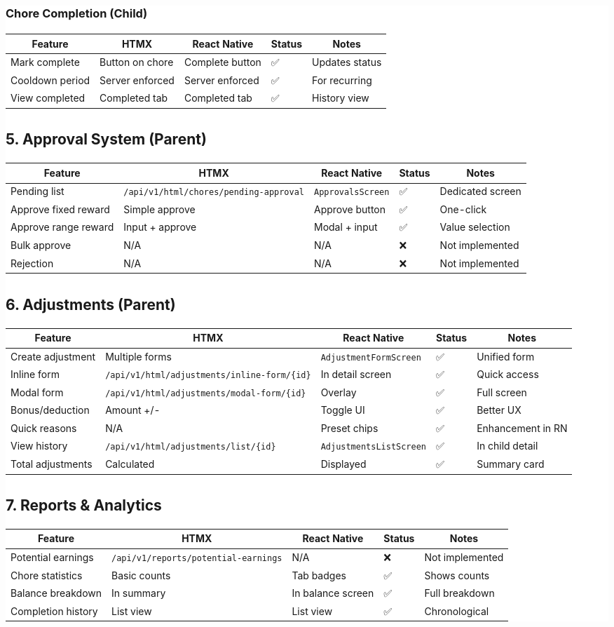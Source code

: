 ### Chore Completion (Child)
| Feature | HTMX | React Native | Status | Notes |
|---------|------|--------------|--------|-------|
| Mark complete | Button on chore | Complete button | ✅ | Updates status |
| Cooldown period | Server enforced | Server enforced | ✅ | For recurring |
| View completed | Completed tab | Completed tab | ✅ | History view |

## 5. Approval System (Parent)

| Feature | HTMX | React Native | Status | Notes |
|---------|------|--------------|--------|-------|
| Pending list | `/api/v1/html/chores/pending-approval` | `ApprovalsScreen` | ✅ | Dedicated screen |
| Approve fixed reward | Simple approve | Approve button | ✅ | One-click |
| Approve range reward | Input + approve | Modal + input | ✅ | Value selection |
| Bulk approve | N/A | N/A | ❌ | Not implemented |
| Rejection | N/A | N/A | ❌ | Not implemented |

## 6. Adjustments (Parent)

| Feature | HTMX | React Native | Status | Notes |
|---------|------|--------------|--------|-------|
| Create adjustment | Multiple forms | `AdjustmentFormScreen` | ✅ | Unified form |
| Inline form | `/api/v1/html/adjustments/inline-form/{id}` | In detail screen | ✅ | Quick access |
| Modal form | `/api/v1/html/adjustments/modal-form/{id}` | Overlay | ✅ | Full screen |
| Bonus/deduction | Amount +/- | Toggle UI | ✅ | Better UX |
| Quick reasons | N/A | Preset chips | ✅ | Enhancement in RN |
| View history | `/api/v1/html/adjustments/list/{id}` | `AdjustmentsListScreen` | ✅ | In child detail |
| Total adjustments | Calculated | Displayed | ✅ | Summary card |

## 7. Reports & Analytics

| Feature | HTMX | React Native | Status | Notes |
|---------|------|--------------|--------|-------|
| Potential earnings | `/api/v1/reports/potential-earnings` | N/A | ❌ | Not implemented |
| Chore statistics | Basic counts | Tab badges | ✅ | Shows counts |
| Balance breakdown | In summary | In balance screen | ✅ | Full breakdown |
| Completion history | List view | List view | ✅ | Chronological |

